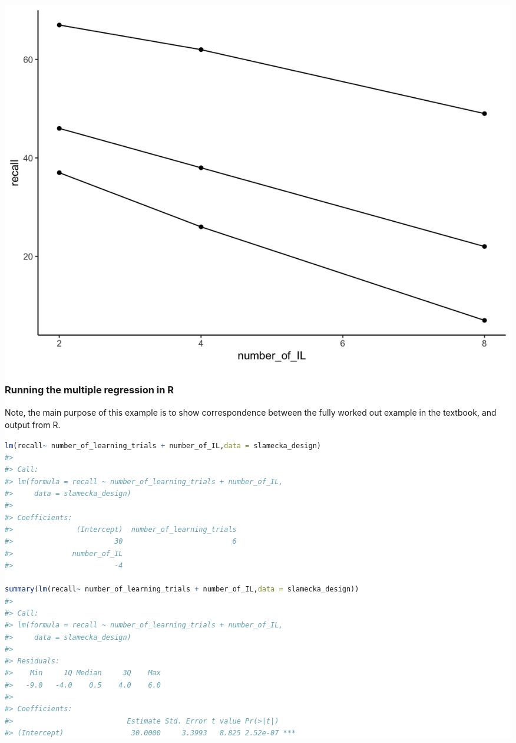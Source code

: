<img src="s2_Lab2_Multiple_regression_I_files/figure-html/unnamed-chunk-22-1.png" width="100%" />

### Running the multiple regression in R

Note, the main purpose of this example is to show correspondence between the fully worked out example in the textbook, and output from R. 


```r
lm(recall~ number_of_learning_trials + number_of_IL,data = slamecka_design)
#> 
#> Call:
#> lm(formula = recall ~ number_of_learning_trials + number_of_IL, 
#>     data = slamecka_design)
#> 
#> Coefficients:
#>               (Intercept)  number_of_learning_trials  
#>                        30                          6  
#>              number_of_IL  
#>                        -4

summary(lm(recall~ number_of_learning_trials + number_of_IL,data = slamecka_design))
#> 
#> Call:
#> lm(formula = recall ~ number_of_learning_trials + number_of_IL, 
#>     data = slamecka_design)
#> 
#> Residuals:
#>    Min     1Q Median     3Q    Max 
#>   -9.0   -4.0    0.5    4.0    6.0 
#> 
#> Coefficients:
#>                           Estimate Std. Error t value Pr(>|t|)    
#> (Intercept)                30.0000     3.3993   8.825 2.52e-07 ***
```